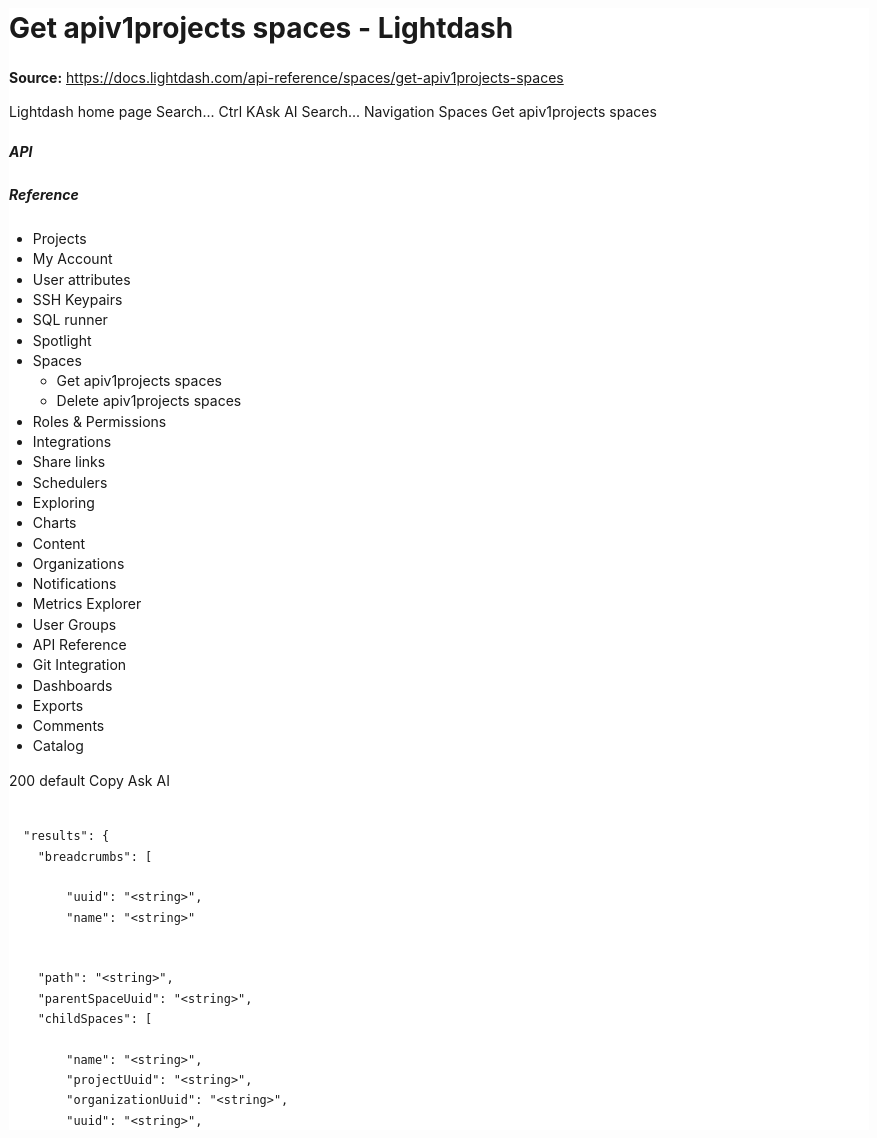 # Get apiv1projects spaces - Lightdash

**Source:** https://docs.lightdash.com/api-reference/spaces/get-apiv1projects-spaces

Lightdash home page
Search...
Ctrl KAsk AI
Search...
Navigation
Spaces
Get apiv1projects spaces
##### API


##### Reference
  * Projects
  * My Account
  * User attributes
  * SSH Keypairs
  * SQL runner
  * Spotlight
  * Spaces
    * Get apiv1projects spaces
    * Delete apiv1projects spaces
  * Roles & Permissions
  * Integrations
  * Share links
  * Schedulers
  * Exploring
  * Charts
  * Content
  * Organizations
  * Notifications
  * Metrics Explorer
  * User Groups
  * API Reference
  * Git Integration
  * Dashboards
  * Exports
  * Comments
  * Catalog


200
default
Copy
Ask AI
```

  "results": {
    "breadcrumbs": [

        "uuid": "<string>",
        "name": "<string>"


    "path": "<string>",
    "parentSpaceUuid": "<string>",
    "childSpaces": [

        "name": "<string>",
        "projectUuid": "<string>",
        "organizationUuid": "<string>",
        "uuid": "<string>",
```